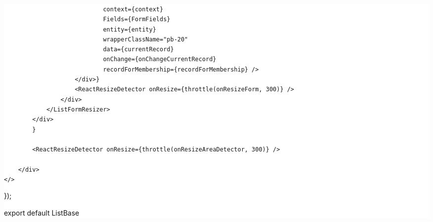                                 context={context}
                                Fields={FormFields}
                                entity={entity}
                                wrapperClassName="pb-20"
                                data={currentRecord}
                                onChange={onChangeCurrentRecord}
                                recordForMembership={recordForMembership} />
                        </div>}
                        <ReactResizeDetector onResize={throttle(onResizeForm, 300)} />
                    </div>
                </ListFormResizer>
            </div>
            }

            <ReactResizeDetector onResize={throttle(onResizeAreaDetector, 300)} />

        </div>
    </>
});

export default ListBase